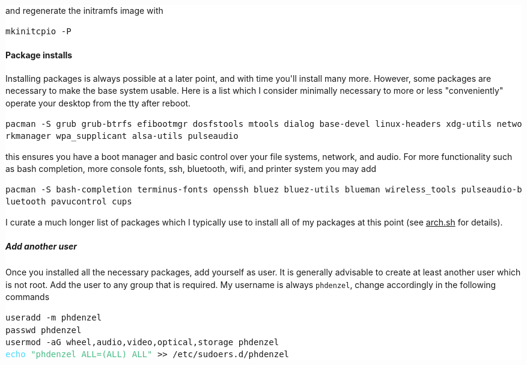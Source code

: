 and regenerate the initramfs image with

<div class="org-src-container">
<pre class="src src-bash">mkinitcpio -P
</pre>
</div>


<a id="org6d77b7c"></a>

#### Package installs

Installing packages is always possible at a later point, and with
time you'll install many more. However, some packages are
necessary to make the base system usable. Here is a list which I
consider minimally necessary to more or less "conveniently"
operate your desktop from the tty after reboot.

<div class="org-src-container">
<pre class="src src-bash">pacman -S grub grub-btrfs efibootmgr dosfstools mtools dialog base-devel linux-headers xdg-utils networkmanager wpa_supplicant alsa-utils pulseaudio
</pre>
</div>

this ensures you have a boot manager and basic control over your
file systems, network, and audio.  For more functionality such as
bash completion, more console fonts, ssh, bluetooth, wifi, and
printer system you may add

<div class="org-src-container">
<pre class="src src-bash">pacman -S bash-completion terminus-fonts openssh bluez bluez-utils blueman wireless_tools pulseaudio-bluetooth pavucontrol cups
</pre>
</div>

I curate a much longer list of packages which I typically use to
install all of my packages at this point (see [arch.sh](https://github.com/phdenzel/dotfiles/blob/master/installers/arch.sh) for
details).


<a id="org249017b"></a>

##### Add another user

Once you installed all the necessary packages, add yourself as
user. It is generally advisable to create at least another user
which is not root.  Add the user to any group that is required.
My username is always `phdenzel`, change accordingly in the
following commands

<div class="org-src-container">
<pre class="src src-bash">useradd -m phdenzel
passwd phdenzel
usermod -aG wheel,audio,video,optical,storage phdenzel
<span style="color: #46D9FF;">echo</span> <span style="color: #44BC84;">"phdenzel ALL=(ALL) ALL"</span> &gt;&gt; /etc/sudoers.d/phdenzel
</pre>
</div>

